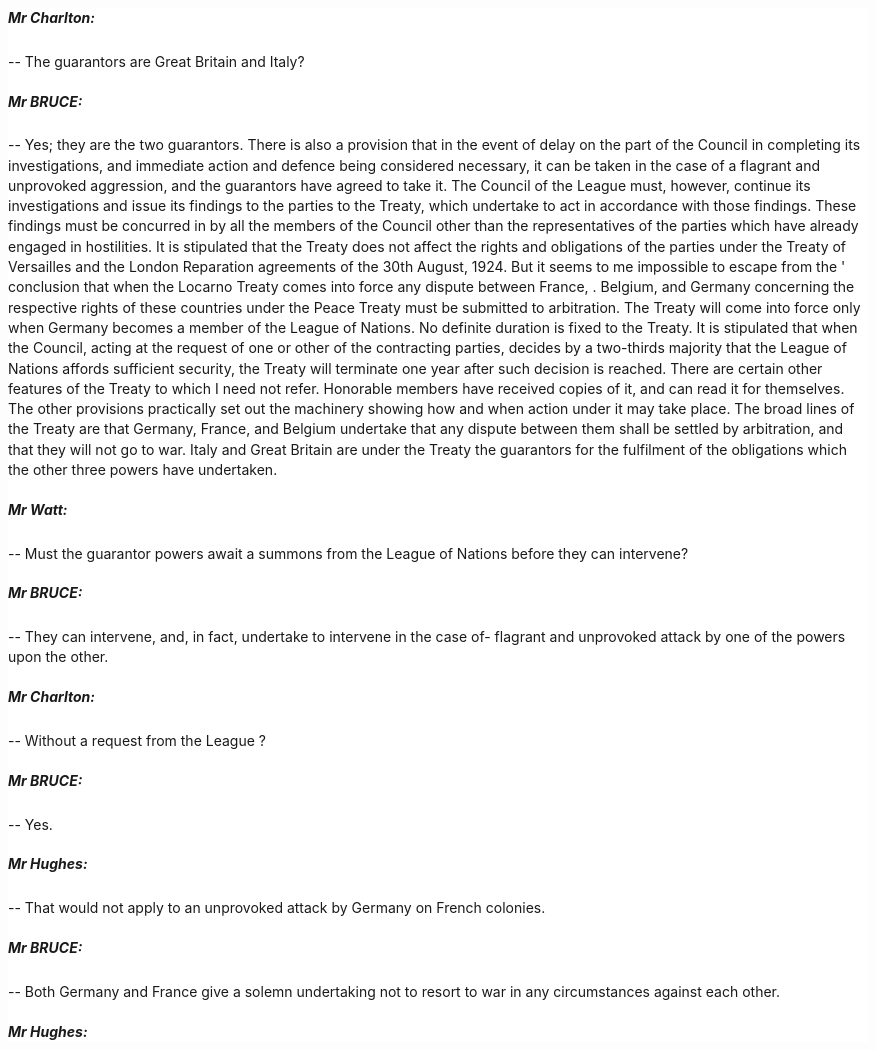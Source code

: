 ##### Mr Charlton:

-- The guarantors are Great Britain and Italy? 

##### Mr BRUCE:

-- Yes; they are the two guarantors. There is also a provision that in the event of delay on the part of the Council in completing its investigations, and immediate action and defence being considered necessary, it can be taken in the case of a flagrant and unprovoked aggression, and the guarantors have agreed to take it. The Council of the League must, however, continue its investigations and issue its findings to the parties to the Treaty, which undertake to act in accordance with those findings. These findings must be concurred in by all the members of the Council other than the representatives of the parties which have already engaged in hostilities. It is stipulated that the Treaty does not affect the rights and obligations of the parties under the Treaty of Versailles and the London Reparation agreements of the 30th August, 1924. But it seems to me impossible to escape from the ' conclusion that when the  Locarno  Treaty comes into force any dispute between France, . Belgium, and Germany concerning the respective rights of these countries under the Peace Treaty must be submitted to arbitration. The Treaty will come into force only when Germany becomes a member of the League of Nations. No definite duration is fixed  to the Treaty. It is stipulated that when the Council, acting at the request of one or other of the contracting parties, decides by a two-thirds majority that the League of Nations affords sufficient security, the Treaty will terminate one year after such decision is reached. There are certain other features of the Treaty to which I need not refer. Honorable members have received copies of it, and can read it for themselves. The other provisions practically set out the machinery showing how and when action under it may take place. The broad lines of the Treaty are that Germany, France, and Belgium undertake that any dispute between them shall be settled by arbitration, and that they will not go to war. Italy and Great Britain are under the Treaty the guarantors for the fulfilment of the obligations which the other three powers have undertaken. 

##### Mr Watt:

-- Must the guarantor powers await a summons from the League of Nations before they can intervene? 

##### Mr BRUCE:

-- They can intervene, and, in fact, undertake to intervene in the case of- flagrant and unprovoked attack by one of the powers upon the other. 

##### Mr Charlton:

-- Without a request from the League ? 

##### Mr BRUCE:

-- Yes. 

##### Mr Hughes:

-- That would not apply to an unprovoked attack by Germany on French colonies. 

##### Mr BRUCE:

-- Both Germany and France give a solemn undertaking not to resort to war in any circumstances against each other. 

##### Mr Hughes:
